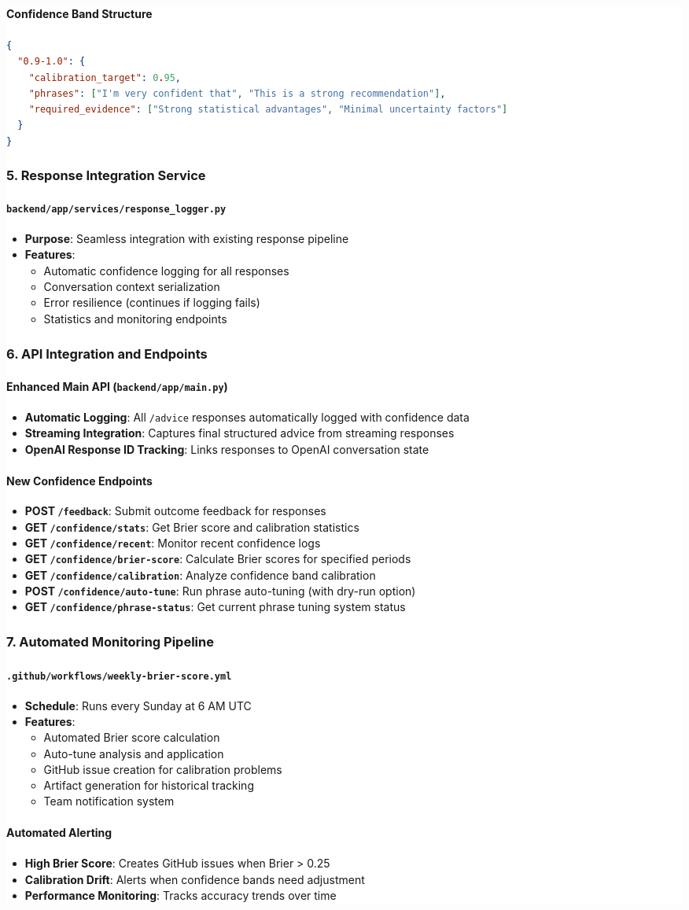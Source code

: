 #### Confidence Band Structure
```json
{
  "0.9-1.0": {
    "calibration_target": 0.95,
    "phrases": ["I'm very confident that", "This is a strong recommendation"],
    "required_evidence": ["Strong statistical advantages", "Minimal uncertainty factors"]
  }
}
```

### 5. Response Integration Service

#### `backend/app/services/response_logger.py`
- **Purpose**: Seamless integration with existing response pipeline
- **Features**:
  - Automatic confidence logging for all responses
  - Conversation context serialization
  - Error resilience (continues if logging fails)
  - Statistics and monitoring endpoints

### 6. API Integration and Endpoints

#### Enhanced Main API (`backend/app/main.py`)
- **Automatic Logging**: All `/advice` responses automatically logged with confidence data
- **Streaming Integration**: Captures final structured advice from streaming responses
- **OpenAI Response ID Tracking**: Links responses to OpenAI conversation state

#### New Confidence Endpoints
- **POST `/feedback`**: Submit outcome feedback for responses
- **GET `/confidence/stats`**: Get Brier score and calibration statistics  
- **GET `/confidence/recent`**: Monitor recent confidence logs
- **GET `/confidence/brier-score`**: Calculate Brier scores for specified periods
- **GET `/confidence/calibration`**: Analyze confidence band calibration
- **POST `/confidence/auto-tune`**: Run phrase auto-tuning (with dry-run option)
- **GET `/confidence/phrase-status`**: Get current phrase tuning system status

### 7. Automated Monitoring Pipeline

#### `.github/workflows/weekly-brier-score.yml`
- **Schedule**: Runs every Sunday at 6 AM UTC
- **Features**:
  - Automated Brier score calculation
  - Auto-tune analysis and application
  - GitHub issue creation for calibration problems
  - Artifact generation for historical tracking
  - Team notification system

#### Automated Alerting
- **High Brier Score**: Creates GitHub issues when Brier > 0.25
- **Calibration Drift**: Alerts when confidence bands need adjustment
- **Performance Monitoring**: Tracks accuracy trends over time
